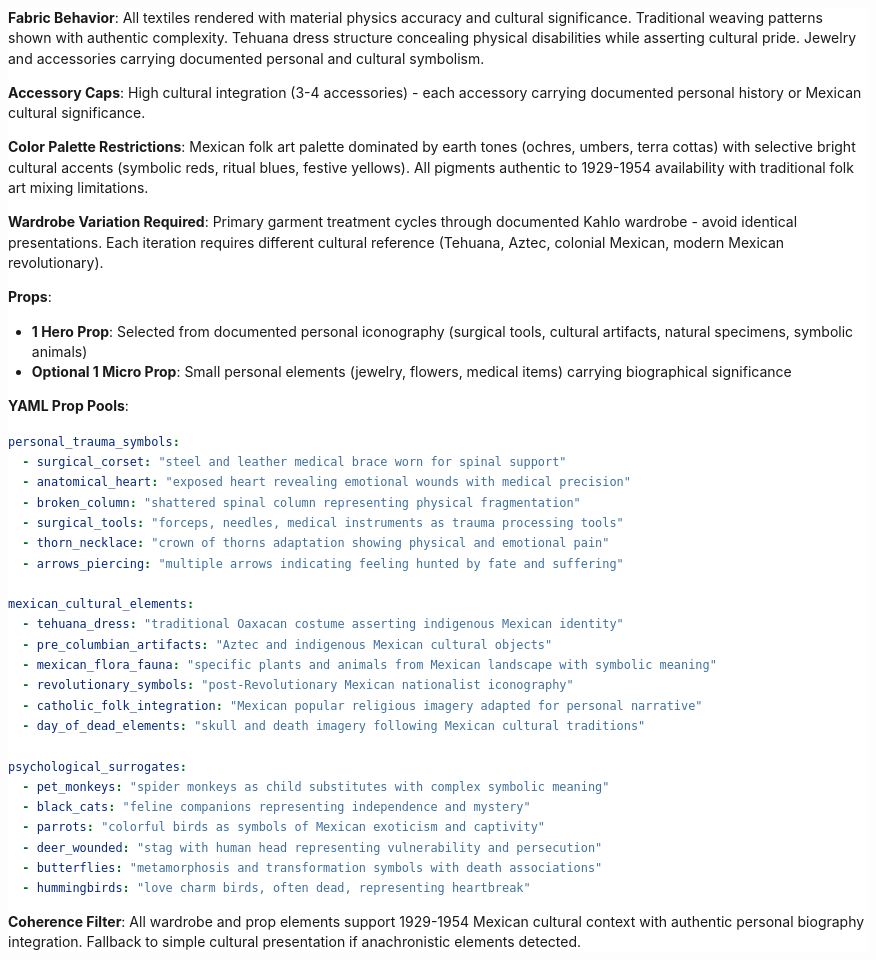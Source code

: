 **Fabric Behavior**: All textiles rendered with material physics accuracy and cultural significance. Traditional weaving patterns shown with authentic complexity. Tehuana dress structure concealing physical disabilities while asserting cultural pride. Jewelry and accessories carrying documented personal and cultural symbolism.

**Accessory Caps**: High cultural integration (3-4 accessories) - each accessory carrying documented personal history or Mexican cultural significance.

**Color Palette Restrictions**: Mexican folk art palette dominated by earth tones (ochres, umbers, terra cottas) with selective bright cultural accents (symbolic reds, ritual blues, festive yellows). All pigments authentic to 1929-1954 availability with traditional folk art mixing limitations.

**Wardrobe Variation Required**: Primary garment treatment cycles through documented Kahlo wardrobe - avoid identical presentations. Each iteration requires different cultural reference (Tehuana, Aztec, colonial Mexican, modern Mexican revolutionary).

**Props**:

- **1 Hero Prop**: Selected from documented personal iconography (surgical tools, cultural artifacts, natural specimens, symbolic animals)
- **Optional 1 Micro Prop**: Small personal elements (jewelry, flowers, medical items) carrying biographical significance

**YAML Prop Pools**:

```yaml
personal_trauma_symbols:
  - surgical_corset: "steel and leather medical brace worn for spinal support"
  - anatomical_heart: "exposed heart revealing emotional wounds with medical precision"
  - broken_column: "shattered spinal column representing physical fragmentation"
  - surgical_tools: "forceps, needles, medical instruments as trauma processing tools"
  - thorn_necklace: "crown of thorns adaptation showing physical and emotional pain"
  - arrows_piercing: "multiple arrows indicating feeling hunted by fate and suffering"

mexican_cultural_elements:
  - tehuana_dress: "traditional Oaxacan costume asserting indigenous Mexican identity"
  - pre_columbian_artifacts: "Aztec and indigenous Mexican cultural objects"
  - mexican_flora_fauna: "specific plants and animals from Mexican landscape with symbolic meaning"
  - revolutionary_symbols: "post-Revolutionary Mexican nationalist iconography"
  - catholic_folk_integration: "Mexican popular religious imagery adapted for personal narrative"
  - day_of_dead_elements: "skull and death imagery following Mexican cultural traditions"

psychological_surrogates:
  - pet_monkeys: "spider monkeys as child substitutes with complex symbolic meaning"
  - black_cats: "feline companions representing independence and mystery"
  - parrots: "colorful birds as symbols of Mexican exoticism and captivity"
  - deer_wounded: "stag with human head representing vulnerability and persecution"
  - butterflies: "metamorphosis and transformation symbols with death associations"
  - hummingbirds: "love charm birds, often dead, representing heartbreak"
```

**Coherence Filter**: All wardrobe and prop elements support 1929-1954 Mexican cultural context with authentic personal biography integration. Fallback to simple cultural presentation if anachronistic elements detected.
